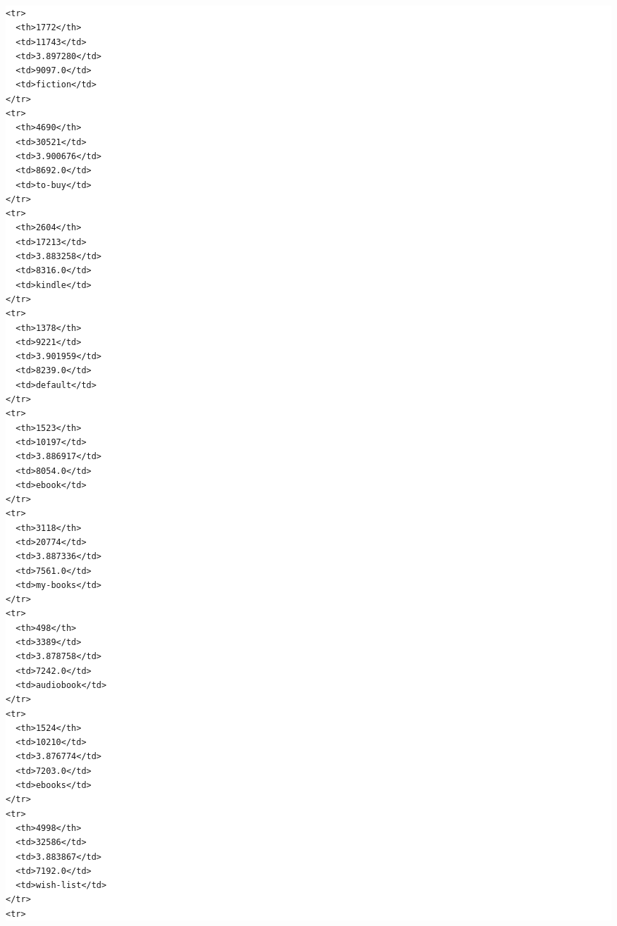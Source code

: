     <tr>
      <th>1772</th>
      <td>11743</td>
      <td>3.897280</td>
      <td>9097.0</td>
      <td>fiction</td>
    </tr>
    <tr>
      <th>4690</th>
      <td>30521</td>
      <td>3.900676</td>
      <td>8692.0</td>
      <td>to-buy</td>
    </tr>
    <tr>
      <th>2604</th>
      <td>17213</td>
      <td>3.883258</td>
      <td>8316.0</td>
      <td>kindle</td>
    </tr>
    <tr>
      <th>1378</th>
      <td>9221</td>
      <td>3.901959</td>
      <td>8239.0</td>
      <td>default</td>
    </tr>
    <tr>
      <th>1523</th>
      <td>10197</td>
      <td>3.886917</td>
      <td>8054.0</td>
      <td>ebook</td>
    </tr>
    <tr>
      <th>3118</th>
      <td>20774</td>
      <td>3.887336</td>
      <td>7561.0</td>
      <td>my-books</td>
    </tr>
    <tr>
      <th>498</th>
      <td>3389</td>
      <td>3.878758</td>
      <td>7242.0</td>
      <td>audiobook</td>
    </tr>
    <tr>
      <th>1524</th>
      <td>10210</td>
      <td>3.876774</td>
      <td>7203.0</td>
      <td>ebooks</td>
    </tr>
    <tr>
      <th>4998</th>
      <td>32586</td>
      <td>3.883867</td>
      <td>7192.0</td>
      <td>wish-list</td>
    </tr>
    <tr>